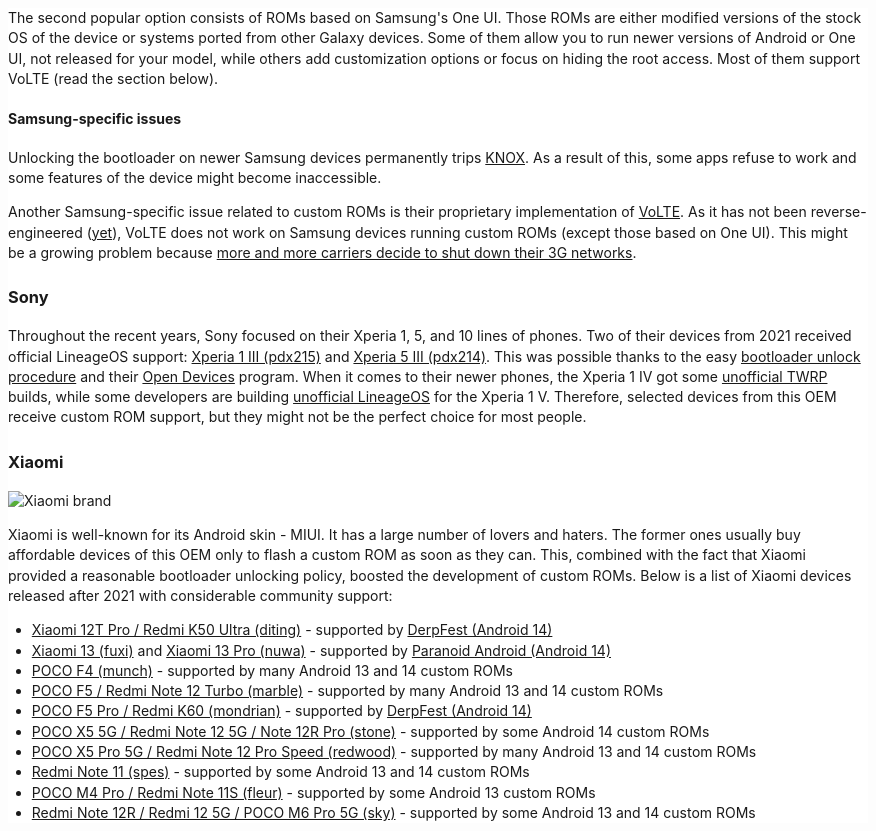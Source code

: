 The second popular option consists of ROMs based on Samsung's One UI. Those ROMs are either modified versions of the stock OS of the device or systems ported from other Galaxy devices. Some of them allow you to run newer versions of Android or One UI, not released for your model, while others add customization options or focus on hiding the root access. Most of them support VoLTE (read the section below).
#### Samsung-specific issues
Unlocking the bootloader on newer Samsung devices permanently trips [KNOX](https://en.wikipedia.org/wiki/Samsung_Knox). As a result of this, some apps refuse to work and some features of the device might become inaccessible.

Another Samsung-specific issue related to custom ROMs is their proprietary implementation of [VoLTE](https://en.wikipedia.org/wiki/Voice_over_LTE). As it has not been reverse-engineered ([yet](https://www.reddit.com/r/Android/comments/17u5h8u/a_volte_call_with_an_opensource_android_ims_stack/)), VoLTE does not work on Samsung devices running custom ROMs (except those based on One UI). This might be a growing problem because [more and more carriers decide to shut down their 3G networks](https://www.pcmag.com/how-to/the-3g-shutdown-how-will-it-affect-your-phone).
### Sony
Throughout the recent years, Sony focused on their Xperia 1, 5, and 10 lines of phones. Two of their devices from 2021 received official LineageOS support: [Xperia 1 III (pdx215)](https://customrombay.org/sony-pdx215/) and [Xperia 5 III (pdx214)](https://customrombay.org/sony-pdx214/). This was possible thanks to the easy [bootloader unlock procedure](https://developer.sony.com/open-source/aosp-on-xperia-open-devices/get-started/unlock-bootloader/how-to-unlock-bootloader/) and their [Open Devices](https://developer.sony.com/open-source/aosp-on-xperia-open-devices) program. When it comes to their newer phones, the Xperia 1 IV got some [unofficial TWRP](https://xdaforums.com/t/beta-twrp-pdx223-twrp-for-sony-xperia-1-iv.4642256/) builds, while some developers are building [unofficial LineageOS](https://xdaforums.com/t/rom-unofficial-lineageos-21-for-xperia-1v-xq-dq72.4649521/) for the Xperia 1 V. Therefore, selected devices from this OEM receive custom ROM support, but they might not be the perfect choice for most people.
### Xiaomi
<div class="grid place-content-center"><img src="/post-images/2024_phone_buying_guide_10.webp" alt="Xiaomi brand"></div>

Xiaomi is well-known for its Android skin - MIUI. It has a large number of lovers and haters. The former ones usually buy affordable devices of this OEM only to flash a custom ROM as soon as they can. This, combined with the fact that Xiaomi provided a reasonable bootloader unlocking policy, boosted the development of custom ROMs. Below is a list of Xiaomi devices released after 2021 with considerable community support:
- [Xiaomi 12T Pro / Redmi K50 Ultra (diting)](https://customrombay.org/xiaomi-diting/) - supported by [DerpFest (Android 14)](https://sourceforge.net/projects/derpfest/files/diting/)
- [Xiaomi 13 (fuxi)](https://customrombay.org/xiaomi-fuxi/) and [Xiaomi 13 Pro (nuwa)](https://customrombay.org/xiaomi-nuwa/) - supported by [Paranoid Android (Android 14)](https://paranoidandroid.co/xiaomi13/uvite-beta-1/) 
- [POCO F4 (munch)](https://customrombay.org/xiaomi-munch/) - supported by many Android 13 and 14 custom ROMs
- [POCO F5 / Redmi Note 12 Turbo (marble)](https://customrombay.org/xiaomi-marble/) - supported by many Android 13 and 14 custom ROMs
- [POCO F5 Pro / Redmi K60 (mondrian)](https://customrombay.org/xiaomi-mondrian/) - supported by [DerpFest (Android 14)](https://sourceforge.net/projects/derpfest/files/mondrian/)
- [POCO X5 5G / Redmi Note 12 5G / Note 12R Pro (stone)](https://customrombay.org/xiaomi-stone/) - supported by some Android 14 custom ROMs
- [POCO X5 Pro 5G / Redmi Note 12 Pro Speed (redwood)](https://customrombay.org/xiaomi-redwood/) - supported by many Android 13 and 14 custom ROMs
- [Redmi Note 11 (spes)](https://customrombay.org/xiaomi-spes/) - supported by some Android 13 and 14 custom ROMs
- [POCO M4 Pro / Redmi Note 11S (fleur)](https://customrombay.org/xiaomi-fleur/) - supported by some Android 13 custom ROMs
- [Redmi Note 12R / Redmi 12 5G / POCO M6 Pro 5G (sky)](https://customrombay.org/xiaomi-sky/) - supported by some Android 13 and 14 custom ROMs
